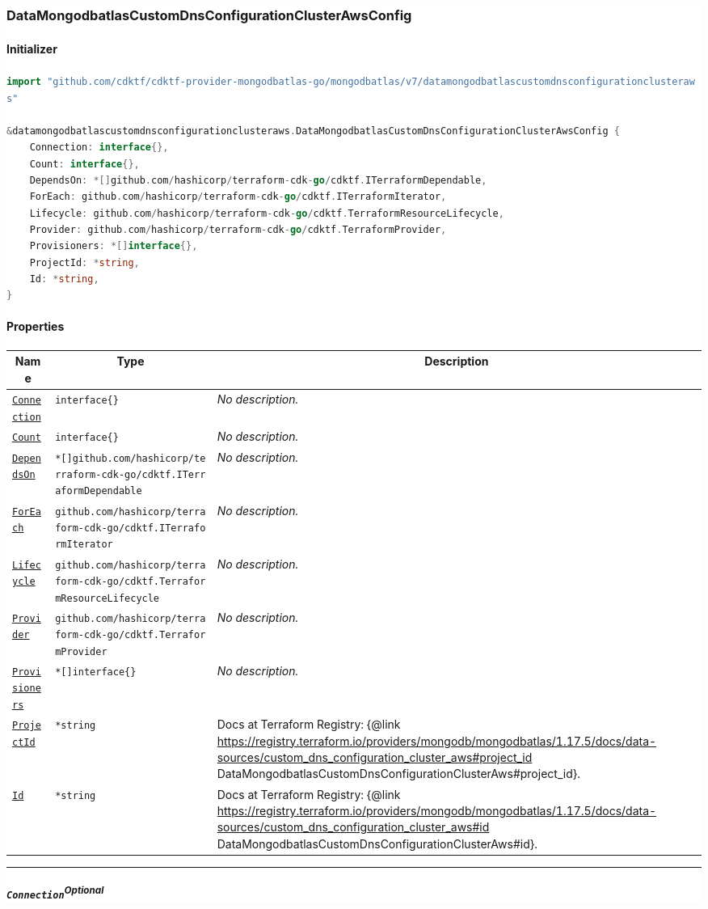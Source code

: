 ### DataMongodbatlasCustomDnsConfigurationClusterAwsConfig <a name="DataMongodbatlasCustomDnsConfigurationClusterAwsConfig" id="@cdktf/provider-mongodbatlas.dataMongodbatlasCustomDnsConfigurationClusterAws.DataMongodbatlasCustomDnsConfigurationClusterAwsConfig"></a>

#### Initializer <a name="Initializer" id="@cdktf/provider-mongodbatlas.dataMongodbatlasCustomDnsConfigurationClusterAws.DataMongodbatlasCustomDnsConfigurationClusterAwsConfig.Initializer"></a>

```go
import "github.com/cdktf/cdktf-provider-mongodbatlas-go/mongodbatlas/v7/datamongodbatlascustomdnsconfigurationclusteraws"

&datamongodbatlascustomdnsconfigurationclusteraws.DataMongodbatlasCustomDnsConfigurationClusterAwsConfig {
	Connection: interface{},
	Count: interface{},
	DependsOn: *[]github.com/hashicorp/terraform-cdk-go/cdktf.ITerraformDependable,
	ForEach: github.com/hashicorp/terraform-cdk-go/cdktf.ITerraformIterator,
	Lifecycle: github.com/hashicorp/terraform-cdk-go/cdktf.TerraformResourceLifecycle,
	Provider: github.com/hashicorp/terraform-cdk-go/cdktf.TerraformProvider,
	Provisioners: *[]interface{},
	ProjectId: *string,
	Id: *string,
}
```

#### Properties <a name="Properties" id="Properties"></a>

| **Name** | **Type** | **Description** |
| --- | --- | --- |
| <code><a href="#@cdktf/provider-mongodbatlas.dataMongodbatlasCustomDnsConfigurationClusterAws.DataMongodbatlasCustomDnsConfigurationClusterAwsConfig.property.connection">Connection</a></code> | <code>interface{}</code> | *No description.* |
| <code><a href="#@cdktf/provider-mongodbatlas.dataMongodbatlasCustomDnsConfigurationClusterAws.DataMongodbatlasCustomDnsConfigurationClusterAwsConfig.property.count">Count</a></code> | <code>interface{}</code> | *No description.* |
| <code><a href="#@cdktf/provider-mongodbatlas.dataMongodbatlasCustomDnsConfigurationClusterAws.DataMongodbatlasCustomDnsConfigurationClusterAwsConfig.property.dependsOn">DependsOn</a></code> | <code>*[]github.com/hashicorp/terraform-cdk-go/cdktf.ITerraformDependable</code> | *No description.* |
| <code><a href="#@cdktf/provider-mongodbatlas.dataMongodbatlasCustomDnsConfigurationClusterAws.DataMongodbatlasCustomDnsConfigurationClusterAwsConfig.property.forEach">ForEach</a></code> | <code>github.com/hashicorp/terraform-cdk-go/cdktf.ITerraformIterator</code> | *No description.* |
| <code><a href="#@cdktf/provider-mongodbatlas.dataMongodbatlasCustomDnsConfigurationClusterAws.DataMongodbatlasCustomDnsConfigurationClusterAwsConfig.property.lifecycle">Lifecycle</a></code> | <code>github.com/hashicorp/terraform-cdk-go/cdktf.TerraformResourceLifecycle</code> | *No description.* |
| <code><a href="#@cdktf/provider-mongodbatlas.dataMongodbatlasCustomDnsConfigurationClusterAws.DataMongodbatlasCustomDnsConfigurationClusterAwsConfig.property.provider">Provider</a></code> | <code>github.com/hashicorp/terraform-cdk-go/cdktf.TerraformProvider</code> | *No description.* |
| <code><a href="#@cdktf/provider-mongodbatlas.dataMongodbatlasCustomDnsConfigurationClusterAws.DataMongodbatlasCustomDnsConfigurationClusterAwsConfig.property.provisioners">Provisioners</a></code> | <code>*[]interface{}</code> | *No description.* |
| <code><a href="#@cdktf/provider-mongodbatlas.dataMongodbatlasCustomDnsConfigurationClusterAws.DataMongodbatlasCustomDnsConfigurationClusterAwsConfig.property.projectId">ProjectId</a></code> | <code>*string</code> | Docs at Terraform Registry: {@link https://registry.terraform.io/providers/mongodb/mongodbatlas/1.17.5/docs/data-sources/custom_dns_configuration_cluster_aws#project_id DataMongodbatlasCustomDnsConfigurationClusterAws#project_id}. |
| <code><a href="#@cdktf/provider-mongodbatlas.dataMongodbatlasCustomDnsConfigurationClusterAws.DataMongodbatlasCustomDnsConfigurationClusterAwsConfig.property.id">Id</a></code> | <code>*string</code> | Docs at Terraform Registry: {@link https://registry.terraform.io/providers/mongodb/mongodbatlas/1.17.5/docs/data-sources/custom_dns_configuration_cluster_aws#id DataMongodbatlasCustomDnsConfigurationClusterAws#id}. |

---

##### `Connection`<sup>Optional</sup> <a name="Connection" id="@cdktf/provider-mongodbatlas.dataMongodbatlasCustomDnsConfigurationClusterAws.DataMongodbatlasCustomDnsConfigurationClusterAwsConfig.property.connection"></a>
